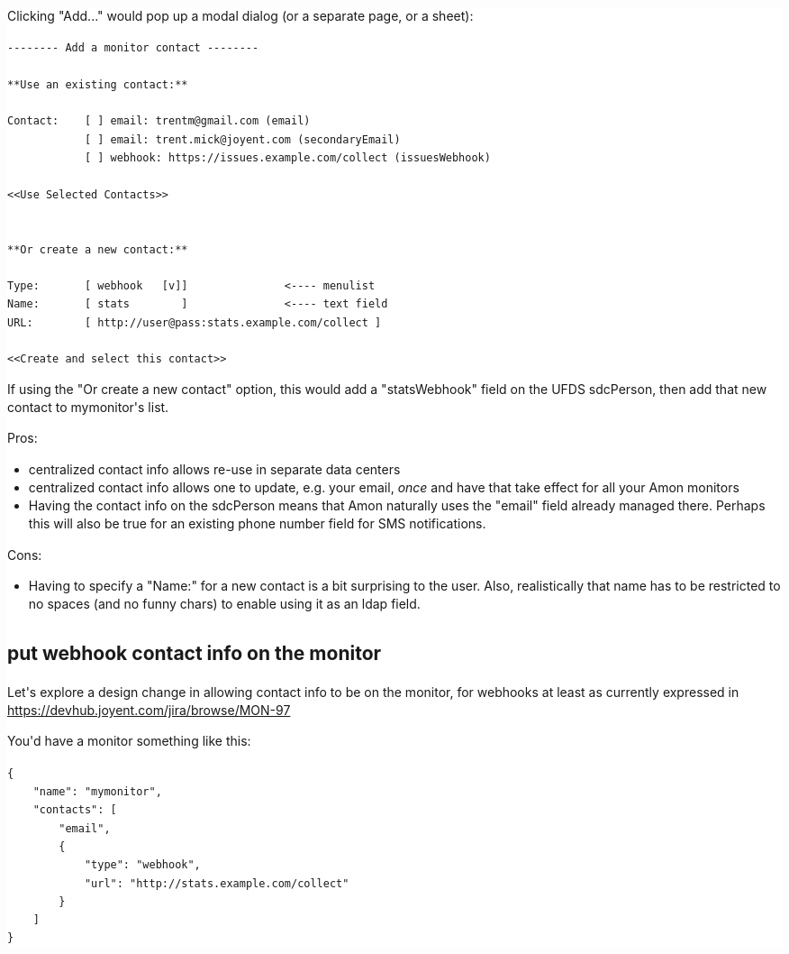 Clicking "Add..." would pop up a modal dialog (or a separate page, or a
sheet):

    -------- Add a monitor contact --------

    **Use an existing contact:**

    Contact:    [ ] email: trentm@gmail.com (email)
                [ ] email: trent.mick@joyent.com (secondaryEmail)
                [ ] webhook: https://issues.example.com/collect (issuesWebhook)

    <<Use Selected Contacts>>


    **Or create a new contact:**

    Type:       [ webhook   [v]]               <---- menulist
    Name:       [ stats        ]               <---- text field
    URL:        [ http://user@pass:stats.example.com/collect ]

    <<Create and select this contact>>

If using the "Or create a new contact" option, this would add a "statsWebhook"
field on the UFDS sdcPerson, then add that new contact to mymonitor's list.

Pros:
- centralized contact info allows re-use in separate data centers
- centralized contact info allows one to update, e.g. your email, *once*
  and have that take effect for all your Amon monitors
- Having the contact info on the sdcPerson means that Amon naturally uses
  the "email" field already managed there. Perhaps this will also be true
  for an existing phone number field for SMS notifications.

Cons:
- Having to specify a "Name:" for a new contact is a bit surprising to the
  user. Also, realistically that name has to be restricted to no spaces
  (and no funny chars) to enable using it as an ldap field.


## put webhook contact info on the monitor

Let's explore a design change in allowing contact info to be on the monitor,
for webhooks at least as currently expressed in
<https://devhub.joyent.com/jira/browse/MON-97>

You'd have a monitor something like this:

    {
        "name": "mymonitor",
        "contacts": [
            "email",
            {
                "type": "webhook",
                "url": "http://stats.example.com/collect"
            }
        ]
    }
